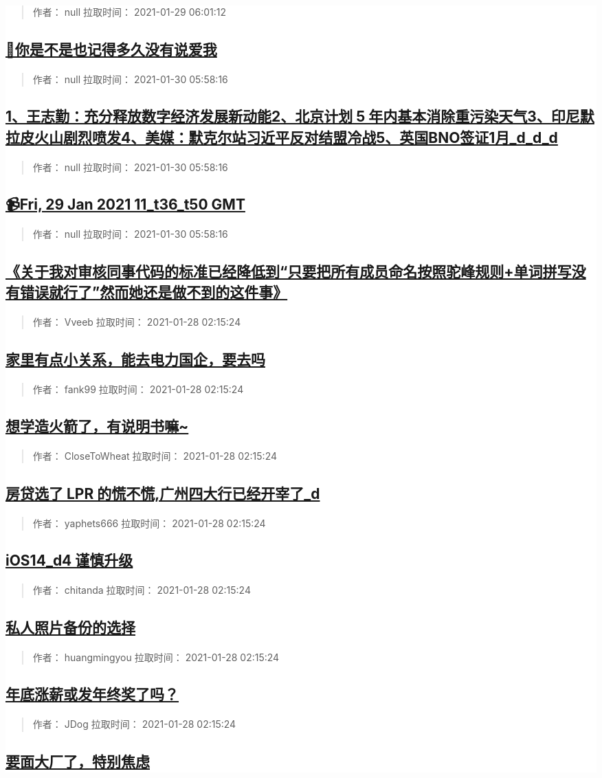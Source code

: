 > 作者： null  拉取时间： 2021-01-29 06:01:12

## [🎤你是不是也记得多久没有说爱我](https://t.me/tgchinanews/955)

> 作者： null  拉取时间： 2021-01-30 05:58:16

## [1、王志勤：充分释放数字经济发展新动能2、北京计划 5 年内基本消除重污染天气3、印尼默拉皮火山剧烈喷发4、美媒：默克尔站习近平反对结盟冷战5、英国BNO签证1月_d_d_d](https://t.me/tgchinanews/954)

> 作者： null  拉取时间： 2021-01-30 05:58:16

## [📹Fri, 29 Jan 2021 11_t36_t50 GMT](https://t.me/tgchinanews/953)

> 作者： null  拉取时间： 2021-01-30 05:58:16

## [《关于我对审核同事代码的标准已经降低到“只要把所有成员命名按照驼峰规则+单词拼写没有错误就行了”然而她还是做不到的这件事》](https://www.v2ex.com/t/748956)

> 作者： Vveeb  拉取时间： 2021-01-28 02:15:24

## [家里有点小关系，能去电力国企，要去吗](https://www.v2ex.com/t/748951)

> 作者： fank99  拉取时间： 2021-01-28 02:15:24

## [想学造火箭了，有说明书嘛~](https://www.v2ex.com/t/748922)

> 作者： CloseToWheat  拉取时间： 2021-01-28 02:15:24

## [房贷选了 LPR 的慌不慌,广州四大行已经开宰了_d](https://www.v2ex.com/t/748891)

> 作者： yaphets666  拉取时间： 2021-01-28 02:15:24

## [iOS14_d4 谨慎升级](https://www.v2ex.com/t/748810)

> 作者： chitanda  拉取时间： 2021-01-28 02:15:24

## [私人照片备份的选择](https://www.v2ex.com/t/748801)

> 作者： huangmingyou  拉取时间： 2021-01-28 02:15:24

## [年底涨薪或发年终奖了吗？](https://www.v2ex.com/t/748760)

> 作者： JDog  拉取时间： 2021-01-28 02:15:24

## [要面大厂了，特别焦虑](https://www.v2ex.com/t/748756)
